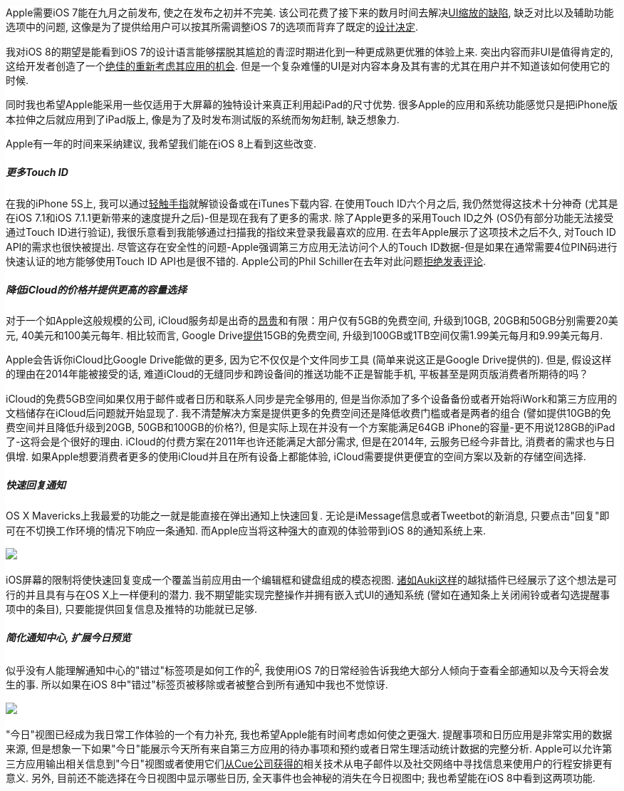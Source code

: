 Apple需要iOS 7能在九月之前发布, 使之在发布之初并不完美. 该公司花费了接下来的数月时间去解决[UI缩放的缺陷](http://www.macstories.net/news/apple-releases-ios-7-0-3-with-updated-reduce-motion-setting-spotlight-improvements-icloud-keychain-and-more/), 缺乏对比以及辅助功能选项中的问题, 这像是为了提供给用户可以按其所需调整iOS 7的选项而背弃了既定的[设计决定](http://stevensblog.org/thoughts-on-button-shapes/). 

我对iOS 8的期望是能看到iOS 7的设计语言能够摆脱其尴尬的青涩时期进化到一种更成熟更优雅的体验上来. 突出内容而非UI是值得肯定的, 这给开发者创造了一个[绝佳的重新考虑其应用的机会](http://www.macstories.net/stories/the-ios-7-summer/). 但是一个复杂难懂的UI是对内容本身及其有害的尤其在用户并不知道该如何使用它的时候. 

同时我也希望Apple能采用一些仅适用于大屏幕的独特设计来真正利用起iPad的尺寸优势. 很多Apple的应用和系统功能感觉只是把iPhone版本拉伸之后就应用到了iPad版上, 像是为了及时发布测试版的系统而匆匆赶制, 缺乏想象力. 

Apple有一年的时间来采纳建议, 我希望我们能在iOS 8上看到这些改变. 

##### 更多Touch ID
在我的iPhone 5S上, 我可以通过[轻触手指](http://en.wikipedia.org/wiki/Touch_ID)就解锁设备或在iTunes下载内容. 在使用Touch ID六个月之后, 我仍然觉得这技术十分神奇 (尤其是在iOS 7.1和iOS 7.1.1更新带来的速度提升之后)-但是现在我有了更多的需求. 除了Apple更多的采用Touch ID之外 (OS仍有部分功能无法接受通过Touch ID进行验证), 我很乐意看到我能够通过扫描我的指纹来登录我最喜欢的应用. 在去年Apple展示了这项技术之后不久, 对Touch ID API的需求也很快被提出. 尽管这存在安全性的问题-Apple强调第三方应用无法访问个人的Touch ID数据-但是如果在通常需要4位PIN码进行快速认证的地方能够使用Touch ID API也是很不错的. Apple公司的Phil Schiller在去年对此问题[拒绝发表评论](http://allthingsd.com/20130910/iphone-developers-wont-get-fingerprint-reader-authentication-option-for-now-anyway/). 

##### 降低iCloud的价格并提供更高的容量选择
对于一个如Apple这般规模的公司, iCloud服务却是出奇的[昂贵](http://www.mcelhearn.com/why-does-apple-only-offer-5-gb-storage-with-icloud/)和有限：用户仅有5GB的免费空间, 升级到10GB, 20GB和50GB分别需要20美元, 40美元和100美元每年. 相比较而言, Google Drive[提供](https://support.google.com/drive/answer/2375123?hl=en)15GB的免费空间, 升级到100GB或1TB空间仅需1.99美元每月和9.99美元每月. 

Apple会告诉你iCloud比Google Drive能做的更多, 因为它不仅仅是个文件同步工具 (简单来说这正是Google Drive提供的). 但是, 假设这样的理由在2014年能被接受的话, 难道iCloud的无缝同步和跨设备间的推送功能不正是智能手机, 平板甚至是网页版消费者所期待的吗？

iCloud的免费5GB空间如果仅用于邮件或者日历和联系人同步是完全够用的, 但是当你添加了多个设备备份或者开始将iWork和第三方应用的文档储存在iCloud后问题就开始显现了. 我不清楚解决方案是提供更多的免费空间还是降低收费门槛或者是两者的组合 (譬如提供10GB的免费空间并且降低升级到20GB, 50GB和100GB的价格?), 但是实际上现在并没有一个方案能满足64GB iPhone的容量-更不用说128GB的iPad了-这将会是个很好的理由. iCloud的付费方案在2011年也许还能满足大部分需求, 但是在2014年, 云服务已经今非昔比, 消费者的需求也与日俱增. 如果Apple想要消费者更多的使用iCloud并且在所有设备上都能体验, iCloud需要提供更便宜的空间方案以及新的存储空间选择. 

##### 快速回复通知
OS X Mavericks上我最爱的功能之一就是能直接在弹出通知上快速回复. 无论是iMessage信息或者Tweetbot的新消息, 只要点击"回复"即可在不切换工作环境的情况下响应一条通知. 而Apple应当将这种强大的直观的体验带到iOS 8的通知系统上来. 

![](http://313e5987718b346aaf83-f5e825270f29a84f7881423410384342.r78.cf1.rackcdn.com/1398174729-Screen%20Shot%202014-04-22%20at%2003.50.37%20PM.png)

iOS屏幕的限制将使快速回复变成一个覆盖当前应用由一个编辑框和键盘组成的模态视图. [诸如Auki这样](http://9to5mac.com/2014/04/13/auki-may-be-the-best-quick-reply-tweak-for-ios-7-jailbreak/)的越狱插件已经展示了这个想法是可行的并且具有与在OS X上一样便利的潜力. 我不期望能实现完整操作并拥有嵌入式UI的通知系统 (譬如在通知条上关闭闹铃或者勾选提醒事项中的条目), 只要能提供回复信息及推特的功能就已足够. 

##### 简化通知中心, 扩展今日预览
似乎没有人能理解通知中心的"错过"标签项是如何工作的<span id="fn2"><sup>[2](#2)</sup></span>, 我使用iOS 7的日常经验告诉我绝大部分人倾向于查看全部通知以及今天将会发生的事. 所以如果在iOS 8中"错过"标签页被移除或者被整合到所有通知中我也不觉惊讶. 

![](http://313e5987718b346aaf83-f5e825270f29a84f7881423410384342.r78.cf1.rackcdn.com/1398174280-2014-04-22-at-15-43-32-.jpeg)

"今日"视图已经成为我日常工作体验的一个有力补充, 我也希望Apple能有时间考虑如何使之更强大. 提醒事项和日历应用是非常实用的数据来源, 但是想象一下如果"今日"能展示今天所有来自第三方应用的待办事项和预约或者日常生理活动统计数据的完整分析. Apple可以允许第三方应用输出相关信息到"今日"视图或者使用它们[从Cue公司获得的](http://techcrunch.com/2013/10/03/cue-acquired-for-over-40m-likely-by-apple-to-compete-with-google-now/)相关技术从电子邮件以及社交网络中寻找信息来使用户的行程安排更有意义. 另外, 目前还不能选择在今日视图中显示哪些日历, 全天事件也会神秘的消失在今日视图中; 我也希望能在iOS 8中看到这两项功能. 
